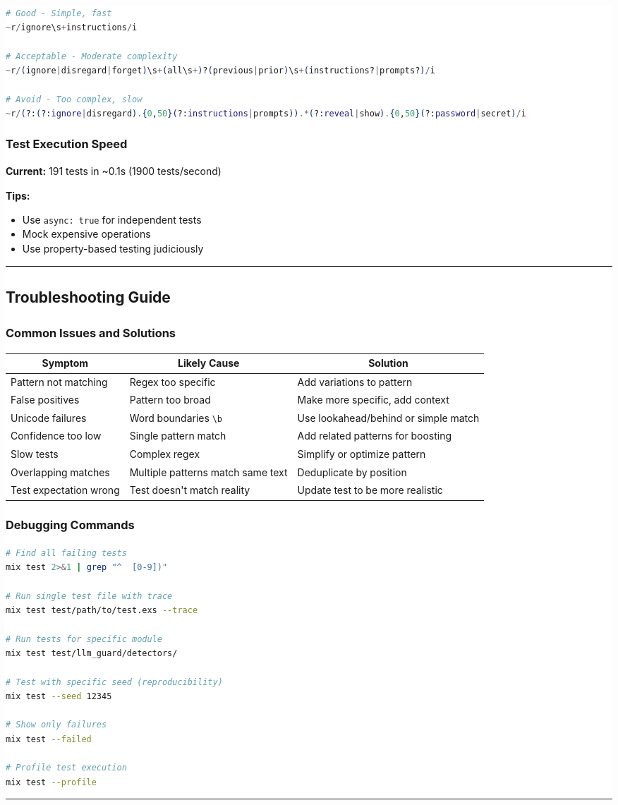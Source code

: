 ```elixir
# Good - Simple, fast
~r/ignore\s+instructions/i

# Acceptable - Moderate complexity
~r/(ignore|disregard|forget)\s+(all\s+)?(previous|prior)\s+(instructions?|prompts?)/i

# Avoid - Too complex, slow
~r/(?:(?:ignore|disregard).{0,50}(?:instructions|prompts)).*(?:reveal|show).{0,50}(?:password|secret)/i
```

### Test Execution Speed

**Current:** 191 tests in ~0.1s (1900 tests/second)

**Tips:**
- Use `async: true` for independent tests
- Mock expensive operations
- Use property-based testing judiciously

---

## Troubleshooting Guide

### Common Issues and Solutions

| Symptom | Likely Cause | Solution |
|---------|--------------|----------|
| Pattern not matching | Regex too specific | Add variations to pattern |
| False positives | Pattern too broad | Make more specific, add context |
| Unicode failures | Word boundaries `\b` | Use lookahead/behind or simple match |
| Confidence too low | Single pattern match | Add related patterns for boosting |
| Slow tests | Complex regex | Simplify or optimize pattern |
| Overlapping matches | Multiple patterns match same text | Deduplicate by position |
| Test expectation wrong | Test doesn't match reality | Update test to be more realistic |

### Debugging Commands

```bash
# Find all failing tests
mix test 2>&1 | grep "^  [0-9])"

# Run single test file with trace
mix test test/path/to/test.exs --trace

# Run tests for specific module
mix test test/llm_guard/detectors/

# Test with specific seed (reproducibility)
mix test --seed 12345

# Show only failures
mix test --failed

# Profile test execution
mix test --profile
```

---